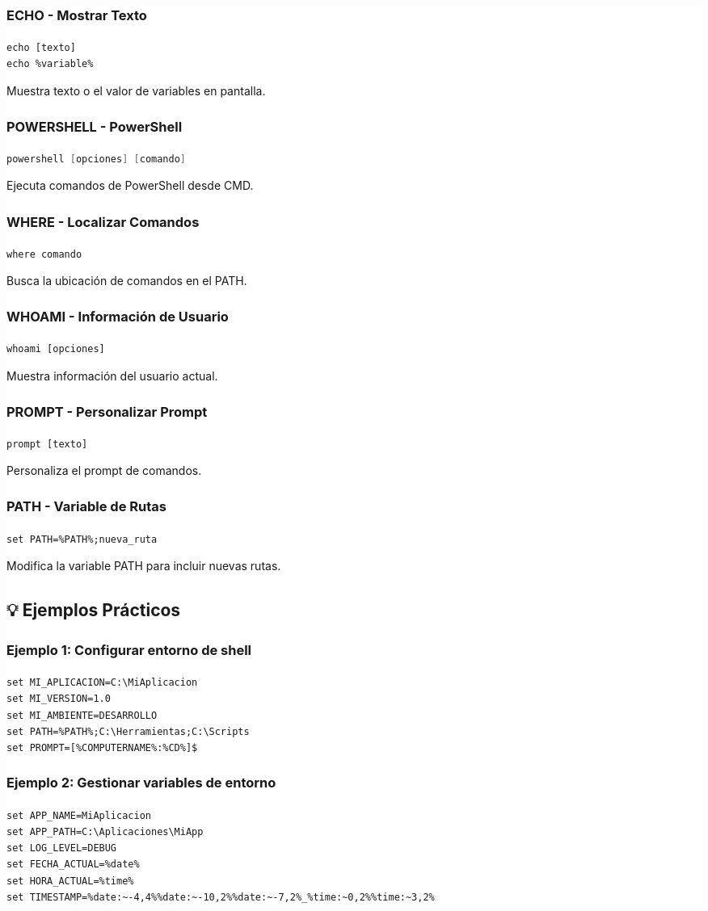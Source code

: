 ### **ECHO - Mostrar Texto**
```batch
echo [texto]
echo %variable%
```
Muestra texto o el valor de variables en pantalla.

### **POWERSHELL - PowerShell**
```powershell
powershell [opciones] [comando]
```
Ejecuta comandos de PowerShell desde CMD.

### **WHERE - Localizar Comandos**
```batch
where comando
```
Busca la ubicación de comandos en el PATH.

### **WHOAMI - Información de Usuario**
```batch
whoami [opciones]
```
Muestra información del usuario actual.

### **PROMPT - Personalizar Prompt**
```batch
prompt [texto]
```
Personaliza el prompt de comandos.

### **PATH - Variable de Rutas**
```batch
set PATH=%PATH%;nueva_ruta
```
Modifica la variable PATH para incluir nuevas rutas.

## 💡 Ejemplos Prácticos

### **Ejemplo 1: Configurar entorno de shell**
```batch
set MI_APLICACION=C:\MiAplicacion
set MI_VERSION=1.0
set MI_AMBIENTE=DESARROLLO
set PATH=%PATH%;C:\Herramientas;C:\Scripts
set PROMPT=[%COMPUTERNAME%:%CD%]$
```

### **Ejemplo 2: Gestionar variables de entorno**
```batch
set APP_NAME=MiAplicacion
set APP_PATH=C:\Aplicaciones\MiApp
set LOG_LEVEL=DEBUG
set FECHA_ACTUAL=%date%
set HORA_ACTUAL=%time%
set TIMESTAMP=%date:~-4,4%%date:~-10,2%%date:~-7,2%_%time:~0,2%%time:~3,2%
```
